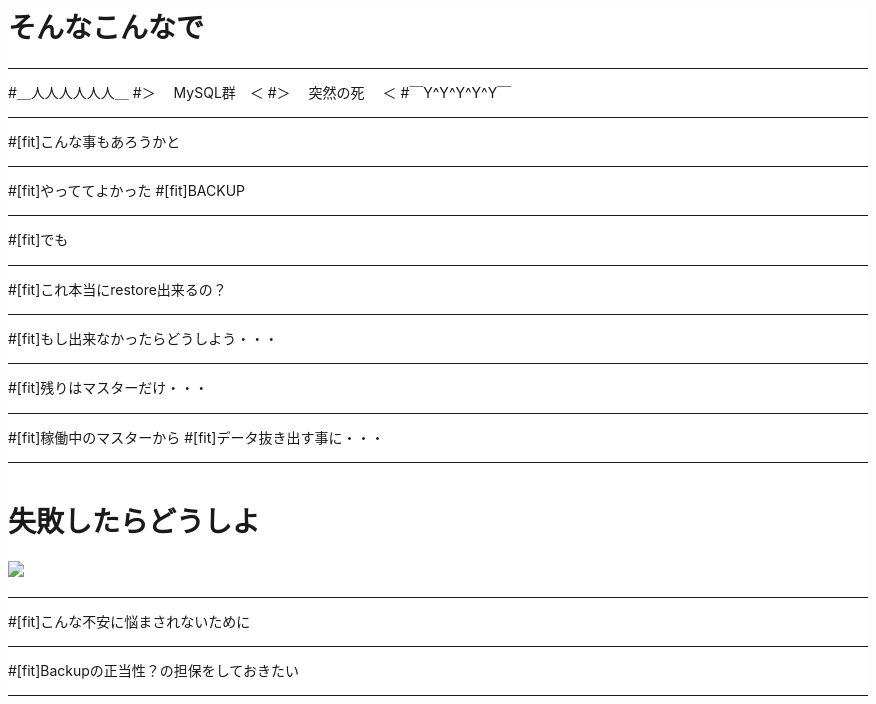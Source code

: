 
# そんなこんなで

---

#＿人人人人人人＿
#＞　 MySQL群　＜
#＞　 突然の死 　＜
#￣Y^Y^Y^Y^Y￣

---

#[fit]こんな事もあろうかと

---

#[fit]やっててよかった
#[fit]BACKUP

--- 

#[fit]でも

---

#[fit]これ本当にrestore出来るの？

---

#[fit]もし出来なかったらどうしよう・・・

---

#[fit]残りはマスターだけ・・・

---

#[fit]稼働中のマスターから
#[fit]データ抜き出す事に・・・

---

# 失敗したらどうしよ

![](http://stat.ameba.jp/user_images/20141211/05/kakerukaeru/92/25/j/o0450031613155415822.jpg)


---

#[fit]こんな不安に悩まされないために

---

#[fit]Backupの正当性？の担保をしておきたい

---


[^1]: とあるDelete文発行→mysqld落ちる→mysqld_safe経由で上がる→レプリ再開でDelete文発行→mysqld落ちる→mysqld_safe(ry
[^2]: 昨日本当にあった事件
